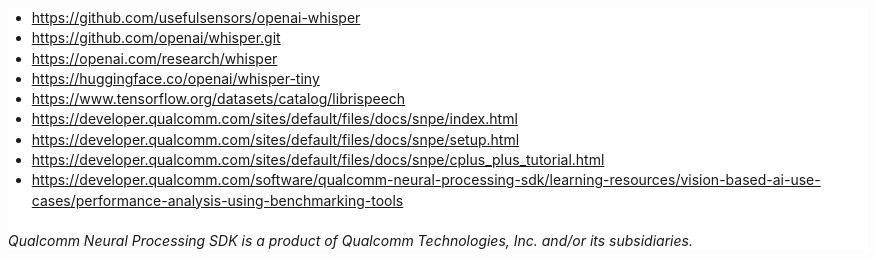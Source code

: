 - https://github.com/usefulsensors/openai-whisper
- https://github.com/openai/whisper.git 
- https://openai.com/research/whisper
- https://huggingface.co/openai/whisper-tiny
- https://www.tensorflow.org/datasets/catalog/librispeech
- https://developer.qualcomm.com/sites/default/files/docs/snpe/index.html
- https://developer.qualcomm.com/sites/default/files/docs/snpe/setup.html
- https://developer.qualcomm.com/sites/default/files/docs/snpe/cplus_plus_tutorial.html
- https://developer.qualcomm.com/software/qualcomm-neural-processing-sdk/learning-resources/vision-based-ai-use-cases/performance-analysis-using-benchmarking-tools



###### *Qualcomm Neural Processing SDK is a product of Qualcomm Technologies, Inc. and/or its subsidiaries.*
